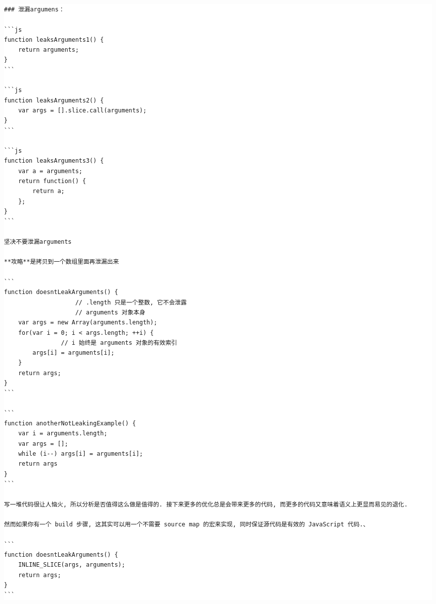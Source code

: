     ### 泄漏argumens：

    ```js
    function leaksArguments1() {
        return arguments;
    }
    ```

    ```js
    function leaksArguments2() {
        var args = [].slice.call(arguments);
    }
    ```

    ```js
    function leaksArguments3() {
        var a = arguments;
        return function() {
            return a;
        };
    }
    ```

    坚决不要泄漏arguments

    **攻略**是拷贝到一个数组里面再泄漏出来

    ```
    function doesntLeakArguments() {
                        // .length 只是一个整数, 它不会泄露
                        // arguments 对象本身
        var args = new Array(arguments.length);
        for(var i = 0; i < args.length; ++i) {
                    // i 始终是 arguments 对象的有效索引
            args[i] = arguments[i];
        }
        return args;
    }
    ```

    ```
    function anotherNotLeakingExample() {
        var i = arguments.length;
        var args = [];
        while (i--) args[i] = arguments[i];
        return args
    }
    ```

    写一堆代码很让人恼火, 所以分析是否值得这么做是值得的. 接下来更多的优化总是会带来更多的代码, 而更多的代码又意味着语义上更显而易见的退化.

    然而如果你有一个 build 步骤, 这其实可以用一个不需要 source map 的宏来实现, 同时保证源代码是有效的 JavaScript 代码.、

    ```
    function doesntLeakArguments() {
        INLINE_SLICE(args, arguments);
        return args;
    }
    ```
